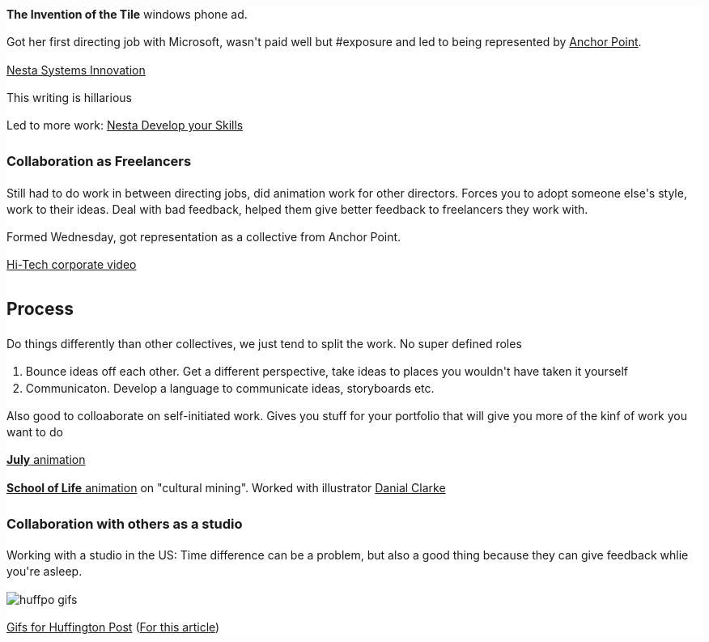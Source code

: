 **The Invention of the Tile** windows phone ad.

Got her first directing job with Microsoft, wasn't paid well but #exposure and led to being represented by [Anchor Point](http://www.anchorpointanimation.com/).


<iframe src="https://player.vimeo.com/video/78205331" width="640" height="360" frameborder="0" webkitallowfullscreen mozallowfullscreen allowfullscreen></iframe>

[Nesta Systems Innovation](http://www.wearewednesday.com/animation/#/nesta-systems/)

This writing is hillarious

Led to more work: [Nesta Develop your Skills](http://www.wearewednesday.com/animation/#/nesta-skills/)


### Collaboration as Freelancers

Still had to do work in between directing jobs, did animation work for other directors. Forces you to adopt someone else's style, work to their ideas. Deal with bad feedback, helped them give better feedback to freelancers they work with.

Formed Wednesday, got representation as a collective from Anchor Point.

[Hi-Tech corporate video](http://www.wearewednesday.com/hi-tec/)

## Process

Do things differently than other collectives, we just tend to split the work. No super defined roles

1. Bounce ideas off each other. Get a different perspective, take ideas to places you wouldn't have taken it yourself
2. Communicaton. Develop a language to communicate ideas, storyboards etc.

Also good to colloaborate on self-initiated work. Gives you stuff for your portfolio that will give you more of the kinf of work you want to do

<iframe src="https://player.vimeo.com/video/104524098" width="640" height="360" frameborder="0" webkitallowfullscreen mozallowfullscreen allowfullscreen></iframe>

[**July** animation](http://www.wearewednesday.com/july/)


<iframe src="https://player.vimeo.com/video/188632975" width="640" height="360" frameborder="0" webkitallowfullscreen mozallowfullscreen allowfullscreen></iframe>

[**School of Life** animation](http://www.wearewednesday.com/the-school-of-life-cultural-mining/) on "cultural mining". Worked with illustrator [Danial Clarke](http://www.daniel-clarke.com/)

### Collaboration with others as a studio

Working with a studio in the US: Time difference can be a problem, but also a good thing because they can give feedback whlie you're asleep.

![huffpo gifs](/notes/assets/huffpo.gif)

[Gifs for Huffington Post](http://www.wearewednesday.com/huffington-post/)
([For this article](http://www.huffingtonpost.com/entry/what-can-the-evolution-of-our-sleep-habits-teach-us_us_56f2979be4b04c4c376097e8))
